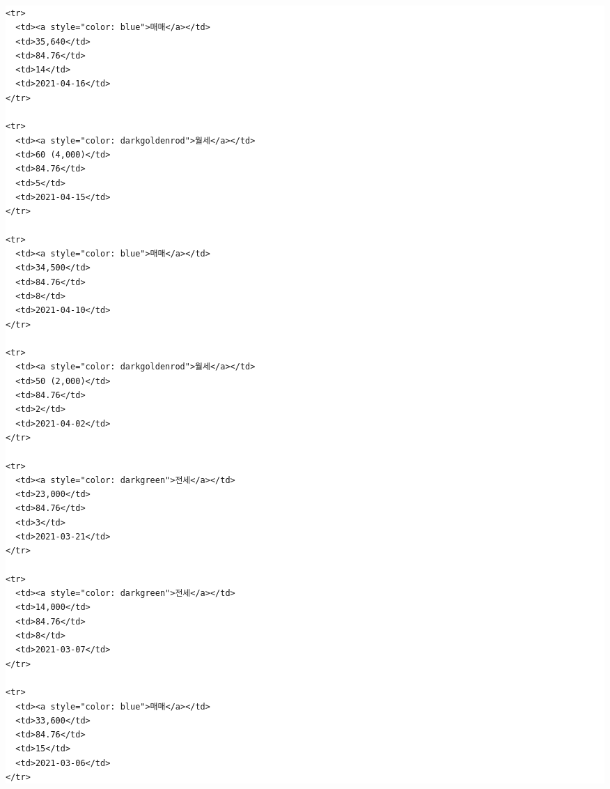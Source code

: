     <tr>
      <td><a style="color: blue">매매</a></td>
      <td>35,640</td>
      <td>84.76</td>
      <td>14</td>
      <td>2021-04-16</td>
    </tr>
      
    <tr>
      <td><a style="color: darkgoldenrod">월세</a></td>
      <td>60 (4,000)</td>
      <td>84.76</td>
      <td>5</td>
      <td>2021-04-15</td>
    </tr>
      
    <tr>
      <td><a style="color: blue">매매</a></td>
      <td>34,500</td>
      <td>84.76</td>
      <td>8</td>
      <td>2021-04-10</td>
    </tr>
      
    <tr>
      <td><a style="color: darkgoldenrod">월세</a></td>
      <td>50 (2,000)</td>
      <td>84.76</td>
      <td>2</td>
      <td>2021-04-02</td>
    </tr>
      
    <tr>
      <td><a style="color: darkgreen">전세</a></td>
      <td>23,000</td>
      <td>84.76</td>
      <td>3</td>
      <td>2021-03-21</td>
    </tr>
      
    <tr>
      <td><a style="color: darkgreen">전세</a></td>
      <td>14,000</td>
      <td>84.76</td>
      <td>8</td>
      <td>2021-03-07</td>
    </tr>
      
    <tr>
      <td><a style="color: blue">매매</a></td>
      <td>33,600</td>
      <td>84.76</td>
      <td>15</td>
      <td>2021-03-06</td>
    </tr>
      